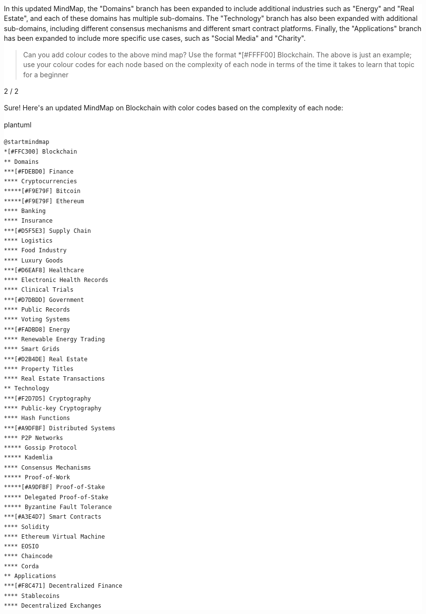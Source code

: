 In this updated MindMap, the "Domains" branch has been expanded to include additional industries such as "Energy" and "Real Estate", and each of these domains has multiple sub-domains. The "Technology" branch has also been expanded with additional sub-domains, including different consensus mechanisms and different smart contract platforms. Finally, the "Applications" branch has been expanded to include more specific use cases, such as "Social Media" and "Charity".

> Can you add colour codes to the above mind map? Use the format \*\[#FFFF00\] Blockchain. The above is just an example; use your colour codes for each node based on the complexity of each node in terms of the time it takes to learn that topic for a beginner

2 / 2

Sure! Here's an updated MindMap on Blockchain with color codes based on the complexity of each node:

plantuml

```plantuml
@startmindmap
*[#FFC300] Blockchain
** Domains
***[#FDEBD0] Finance
**** Cryptocurrencies
*****[#F9E79F] Bitcoin
*****[#F9E79F] Ethereum
**** Banking
**** Insurance
***[#D5F5E3] Supply Chain
**** Logistics
**** Food Industry
**** Luxury Goods
***[#D6EAF8] Healthcare
**** Electronic Health Records
**** Clinical Trials
***[#D7DBDD] Government
**** Public Records
**** Voting Systems
***[#FADBD8] Energy
**** Renewable Energy Trading
**** Smart Grids
***[#D2B4DE] Real Estate
**** Property Titles
**** Real Estate Transactions
** Technology
***[#F2D7D5] Cryptography
**** Public-key Cryptography
**** Hash Functions
***[#A9DFBF] Distributed Systems
**** P2P Networks
***** Gossip Protocol
***** Kademlia
**** Consensus Mechanisms
***** Proof-of-Work
*****[#A9DFBF] Proof-of-Stake
***** Delegated Proof-of-Stake
***** Byzantine Fault Tolerance
***[#A3E4D7] Smart Contracts
**** Solidity
**** Ethereum Virtual Machine
**** EOSIO
**** Chaincode
**** Corda
** Applications
***[#F8C471] Decentralized Finance
**** Stablecoins
**** Decentralized Exchanges
```